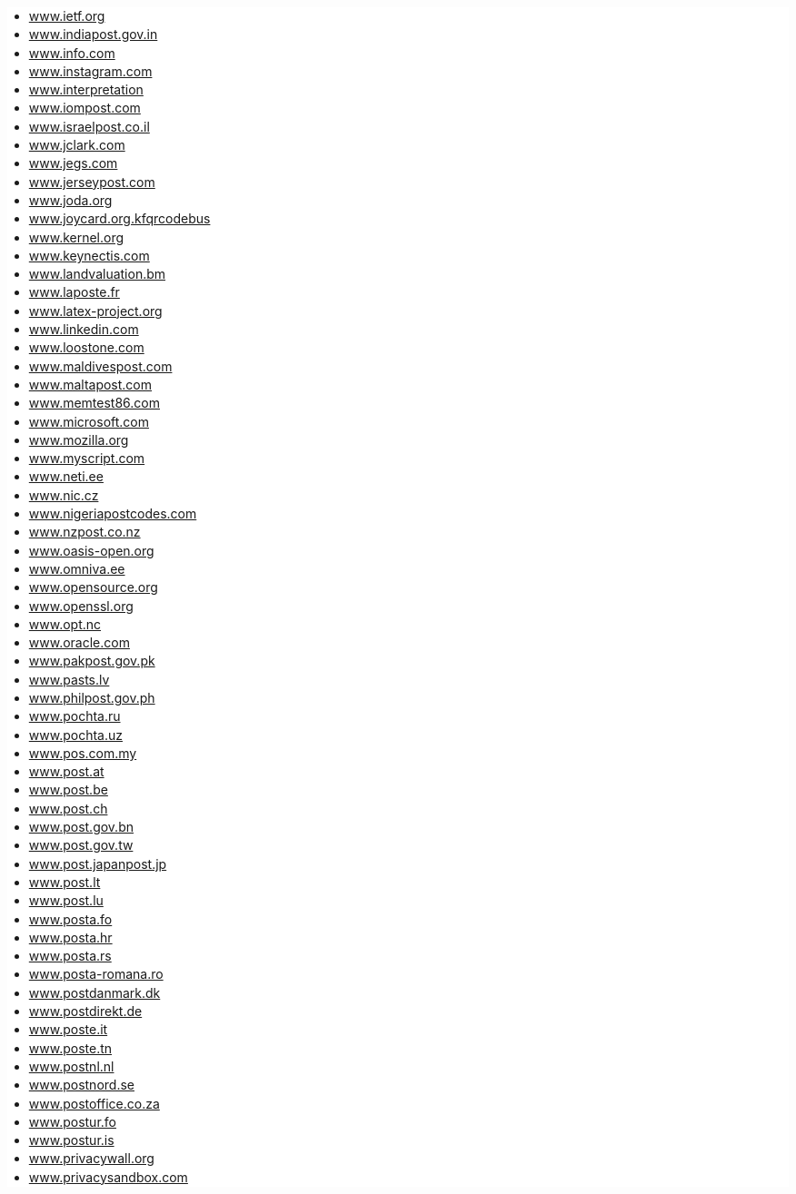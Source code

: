 *   www.ietf.org
*   www.indiapost.gov.in
*   www.info.com
*   www.instagram.com
*   www.interpretation
*   www.iompost.com
*   www.israelpost.co.il
*   www.jclark.com
*   www.jegs.com
*   www.jerseypost.com
*   www.joda.org
*   www.joycard.org.kfqrcodebus
*   www.kernel.org
*   www.keynectis.com
*   www.landvaluation.bm
*   www.laposte.fr
*   www.latex-project.org
*   www.linkedin.com
*   www.loostone.com
*   www.maldivespost.com
*   www.maltapost.com
*   www.memtest86.com
*   www.microsoft.com
*   www.mozilla.org
*   www.myscript.com
*   www.neti.ee
*   www.nic.cz
*   www.nigeriapostcodes.com
*   www.nzpost.co.nz
*   www.oasis-open.org
*   www.omniva.ee
*   www.opensource.org
*   www.openssl.org
*   www.opt.nc
*   www.oracle.com
*   www.pakpost.gov.pk
*   www.pasts.lv
*   www.philpost.gov.ph
*   www.pochta.ru
*   www.pochta.uz
*   www.pos.com.my
*   www.post.at
*   www.post.be
*   www.post.ch
*   www.post.gov.bn
*   www.post.gov.tw
*   www.post.japanpost.jp
*   www.post.lt
*   www.post.lu
*   www.posta.fo
*   www.posta.hr
*   www.posta.rs
*   www.posta-romana.ro
*   www.postdanmark.dk
*   www.postdirekt.de
*   www.poste.it
*   www.poste.tn
*   www.postnl.nl
*   www.postnord.se
*   www.postoffice.co.za
*   www.postur.fo
*   www.postur.is
*   www.privacywall.org
*   www.privacysandbox.com